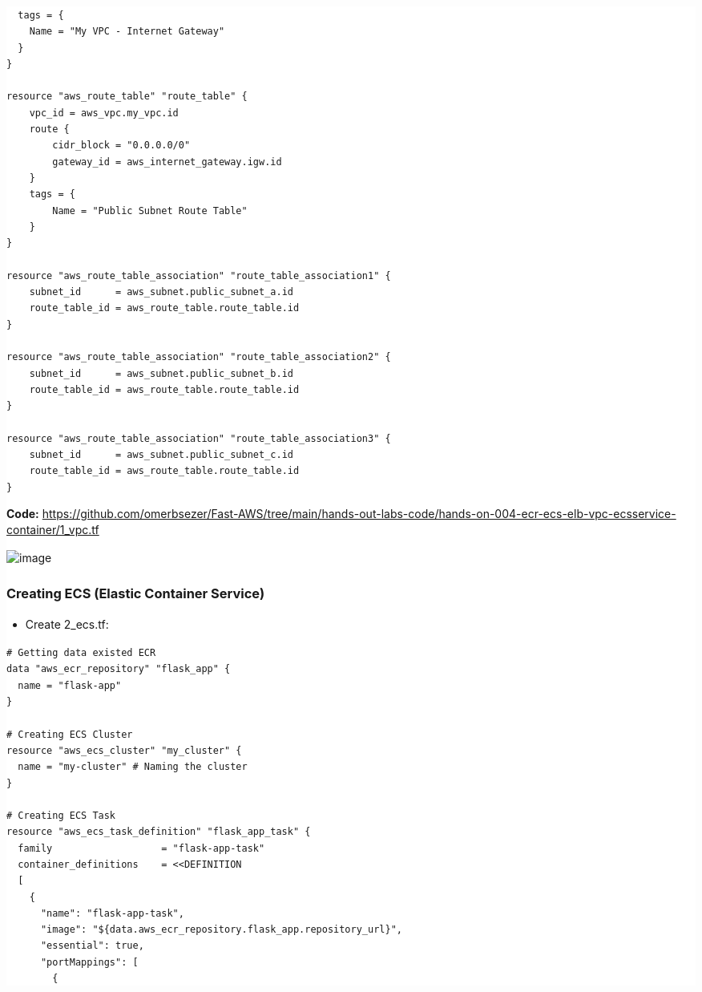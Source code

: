 ```
  tags = {
    Name = "My VPC - Internet Gateway"
  }
}

resource "aws_route_table" "route_table" {
    vpc_id = aws_vpc.my_vpc.id
    route {
        cidr_block = "0.0.0.0/0"
        gateway_id = aws_internet_gateway.igw.id
    }
    tags = {
        Name = "Public Subnet Route Table"
    }
}

resource "aws_route_table_association" "route_table_association1" {
    subnet_id      = aws_subnet.public_subnet_a.id
    route_table_id = aws_route_table.route_table.id
}

resource "aws_route_table_association" "route_table_association2" {
    subnet_id      = aws_subnet.public_subnet_b.id
    route_table_id = aws_route_table.route_table.id
}

resource "aws_route_table_association" "route_table_association3" {
    subnet_id      = aws_subnet.public_subnet_c.id
    route_table_id = aws_route_table.route_table.id
}
```

**Code:** https://github.com/omerbsezer/Fast-AWS/tree/main/hands-out-labs-code/hands-on-004-ecr-ecs-elb-vpc-ecsservice-container/1_vpc.tf

![image](https://user-images.githubusercontent.com/10358317/232241321-50a2fe1f-4fb2-4c82-b785-02bf1b326c63.png)

### Creating ECS (Elastic Container Service) <a name="ecs"></a>

- Create 2_ecs.tf:
 
```
# Getting data existed ECR
data "aws_ecr_repository" "flask_app" {
  name = "flask-app"
}

# Creating ECS Cluster
resource "aws_ecs_cluster" "my_cluster" {
  name = "my-cluster" # Naming the cluster
}

# Creating ECS Task
resource "aws_ecs_task_definition" "flask_app_task" {
  family                   = "flask-app-task" 
  container_definitions    = <<DEFINITION
  [
    {
      "name": "flask-app-task",
      "image": "${data.aws_ecr_repository.flask_app.repository_url}",
      "essential": true,
      "portMappings": [
        {
```